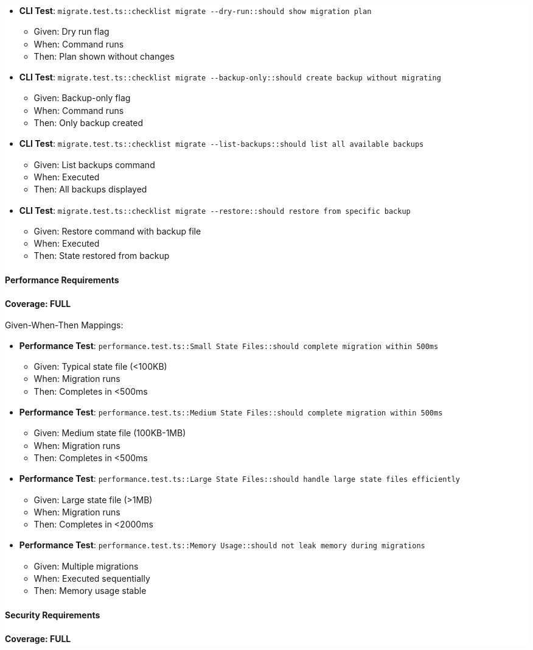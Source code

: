 - **CLI Test**: `migrate.test.ts::checklist migrate --dry-run::should show migration plan`
  - Given: Dry run flag
  - When: Command runs
  - Then: Plan shown without changes

- **CLI Test**: `migrate.test.ts::checklist migrate --backup-only::should create backup without migrating`
  - Given: Backup-only flag
  - When: Command runs
  - Then: Only backup created

- **CLI Test**: `migrate.test.ts::checklist migrate --list-backups::should list all available backups`
  - Given: List backups command
  - When: Executed
  - Then: All backups displayed

- **CLI Test**: `migrate.test.ts::checklist migrate --restore::should restore from specific backup`
  - Given: Restore command with backup file
  - When: Executed
  - Then: State restored from backup

#### Performance Requirements

**Coverage: FULL**

Given-When-Then Mappings:

- **Performance Test**: `performance.test.ts::Small State Files::should complete migration within 500ms`
  - Given: Typical state file (<100KB)
  - When: Migration runs
  - Then: Completes in <500ms

- **Performance Test**: `performance.test.ts::Medium State Files::should complete migration within 500ms`
  - Given: Medium state file (100KB-1MB)
  - When: Migration runs
  - Then: Completes in <500ms

- **Performance Test**: `performance.test.ts::Large State Files::should handle large state files efficiently`
  - Given: Large state file (>1MB)
  - When: Migration runs
  - Then: Completes in <2000ms

- **Performance Test**: `performance.test.ts::Memory Usage::should not leak memory during migrations`
  - Given: Multiple migrations
  - When: Executed sequentially
  - Then: Memory usage stable

#### Security Requirements

**Coverage: FULL**
